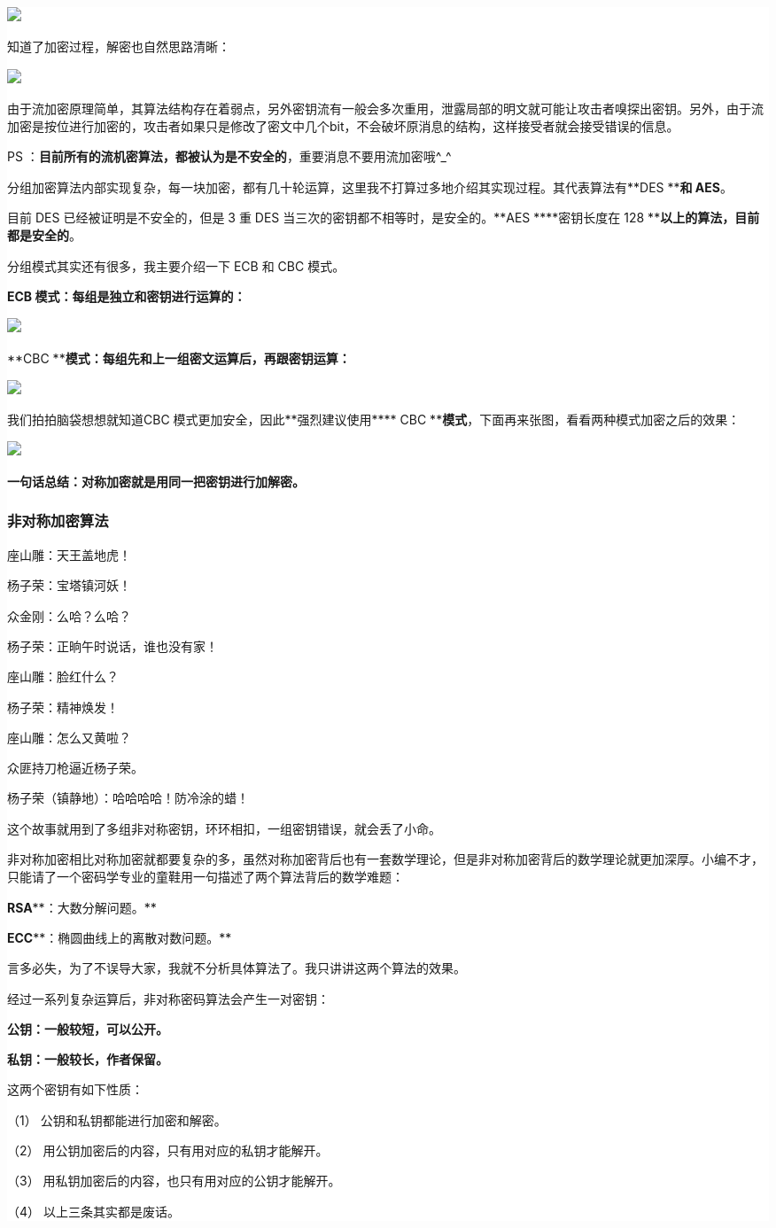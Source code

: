 ![](/wp-content/uploads/2017/07/1499483868.gif)

 知道了加密过程，解密也自然思路清晰：

![](/wp-content/uploads/2017/07/1499483868.gif)

由于流加密原理简单，其算法结构存在着弱点，另外密钥流有一般会多次重用，泄露局部的明文就可能让攻击者嗅探出密钥。另外，由于流加密是按位进行加密的，攻击者如果只是修改了密文中几个bit，不会破坏原消息的结构，这样接受者就会接受错误的信息。

PS ：**目前所有的流机密算法，都被认为是不安全的**，重要消息不要用流加密哦^_^

分组加密算法内部实现复杂，每一块加密，都有几十轮运算，这里我不打算过多地介绍其实现过程。其代表算法有**DES ****和 AES**。

目前 DES 已经被证明是不安全的，但是 3 重 DES 当三次的密钥都不相等时，是安全的。**AES ****密钥长度在 128 ****以上的算法，目前都是安全的**。

分组模式其实还有很多，我主要介绍一下 ECB 和 CBC 模式。

**ECB 模式：每组是独立和密钥进行运算的：**

![](/wp-content/uploads/2017/07/1499483868.gif)

**CBC ****模式：每组先和上一组密文运算后，再跟密钥运算：**

![](/wp-content/uploads/2017/07/1499483868.gif)

我们拍拍脑袋想想就知道CBC 模式更加安全，因此**强烈建议使用**** CBC ****模式**，下面再来张图，看看两种模式加密之后的效果：

![](/wp-content/uploads/2017/07/1499483868.gif)

**一句话总结：对称加密就是用同一把密钥进行加解密。** 

### **非对称加密算法**

座山雕：天王盖地虎！

杨子荣：宝塔镇河妖！

众金刚：么哈？么哈？

杨子荣：正晌午时说话，谁也没有家！

座山雕：脸红什么？

杨子荣：精神焕发！

座山雕：怎么又黄啦？

众匪持刀枪逼近杨子荣。

杨子荣（镇静地）：哈哈哈哈！防冷涂的蜡！

这个故事就用到了多组非对称密钥，环环相扣，一组密钥错误，就会丢了小命。

非对称加密相比对称加密就都要复杂的多，虽然对称加密背后也有一套数学理论，但是非对称加密背后的数学理论就更加深厚。小编不才，只能请了一个密码学专业的童鞋用一句描述了两个算法背后的数学难题：

**RSA****：大数分解问题。**

**ECC****：椭圆曲线上的离散对数问题。**

言多必失，为了不误导大家，我就不分析具体算法了。我只讲讲这两个算法的效果。

经过一系列复杂运算后，非对称密码算法会产生一对密钥：

**公钥：一般较短，可以公开。**

**私钥：一般较长，作者保留。**

这两个密钥有如下性质：

（1）       公钥和私钥都能进行加密和解密。

（2）       用公钥加密后的内容，只有用对应的私钥才能解开。

（3）       用私钥加密后的内容，也只有用对应的公钥才能解开。

（4）       以上三条其实都是废话。
